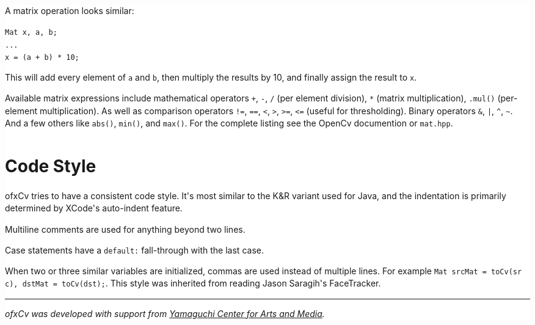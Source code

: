 A matrix operation looks similar:

	Mat x, a, b;
	...
	x = (a + b) * 10;

This will add every element of `a` and `b`, then multiply the results by 10, and finally assign the result to `x`.

Available matrix expressions include mathematical operators `+`, `-`, `/` (per element division), `*` (matrix multiplication), `.mul()` (per-element multiplication). As well as comparison operators `!=`, `==`, `<`, `>`, `>=`, `<=` (useful for thresholding). Binary operators `&`, `|`, `^`, `~`. And a few others like `abs()`, `min()`, and `max()`. For the complete listing see the OpenCv documention or `mat.hpp`.

# Code Style

ofxCv tries to have a consistent code style. It's most similar to the K&R variant used for Java, and the indentation is primarily determined by XCode's auto-indent feature.

Multiline comments are used for anything beyond two lines.

Case statements have a `default:` fall-through with the last case.

When two or three similar variables are initialized, commas are used instead of multiple lines. For example `Mat srcMat = toCv(src), dstMat = toCv(dst);`. This style was inherited from reading Jason Saragih's FaceTracker.

- - --

*ofxCv was developed with support from [Yamaguchi Center for Arts and Media](http://ycam.jp/).*
